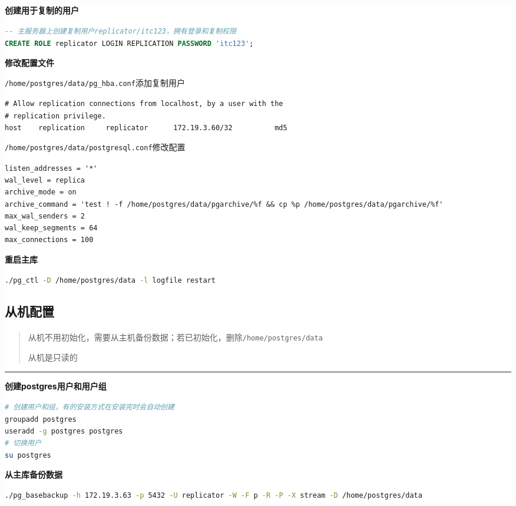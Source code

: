 **创建用于复制的用户**

```sql
-- 主服务器上创建复制用户replicator/itc123，拥有登录和复制权限
CREATE ROLE replicator LOGIN REPLICATION PASSWORD 'itc123';
```

**修改配置文件**

`/home/postgres/data/pg_hba.conf`添加复制用户

```
# Allow replication connections from localhost, by a user with the
# replication privilege.
host 	replication		replicator		172.19.3.60/32			md5
```

`/home/postgres/data/postgresql.conf`修改配置

```
listen_addresses = '*'
wal_level = replica
archive_mode = on
archive_command = 'test ! -f /home/postgres/data/pgarchive/%f && cp %p /home/postgres/data/pgarchive/%f'
max_wal_senders = 2
wal_keep_segments = 64
max_connections = 100
```

**重启主库**

```bash
./pg_ctl -D /home/postgres/data -l logfile restart
```

## 从机配置

> 从机不用初始化，需要从主机备份数据；若已初始化，删除`/home/postgres/data`
>
> 从机是只读的

****

**创建postgres用户和用户组**

```bash
# 创建用户和组，有的安装方式在安装完时会自动创建
groupadd postgres
useradd -g postgres postgres
# 切换用户
su postgres
```

**从主库备份数据**

```bash
./pg_basebackup -h 172.19.3.63 -p 5432 -U replicator -W -F p -R -P -X stream -D /home/postgres/data
```
